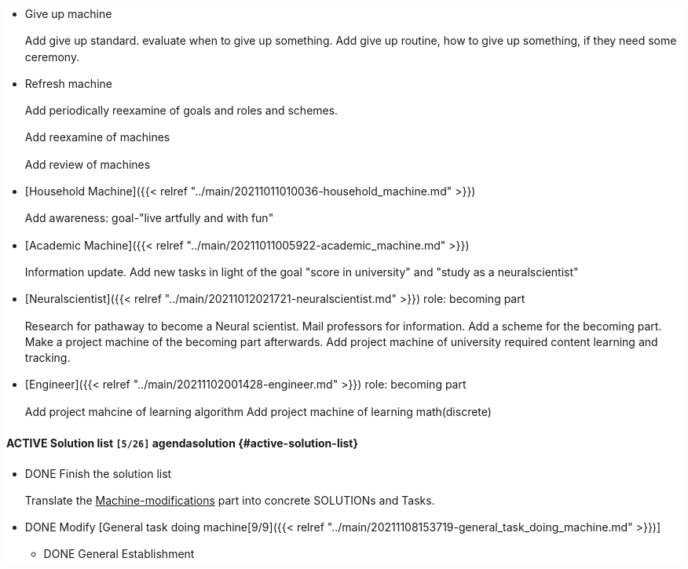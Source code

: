 

-  Give up machine

    Add give up standard. evaluate when to give up something. Add give up routine, how to give up something, if they need some ceremony.



-  Refresh machine

    Add periodically reexamine of goals and roles and schemes.

    Add reexamine of machines

    Add review of machines



-  [Household Machine]({{< relref "../main/20211011010036-household_machine.md" >}})

    Add awareness: goal-"live artfully and with fun"



-  [Academic Machine]({{< relref "../main/20211011005922-academic_machine.md" >}})

    Information update.
    Add new tasks in light of the goal "score in university" and "study as a neuralscientist"



-  [Neuralscientist]({{< relref "../main/20211012021721-neuralscientist.md" >}}) role: becoming part

    Research for pathaway to become a Neural scientist.
    Mail professors for information.
    Add a scheme for the becoming part. Make a project machine of the becoming part afterwards.
    Add project machine of university required content learning and tracking.



-  [Engineer]({{< relref "../main/20211102001428-engineer.md" >}}) role: becoming part

    Add project mahcine of learning algorithm
    Add project machine of learning math(discrete)


#### ACTIVE Solution list <code>[5/26]</code> <span class="tag"><span class="agenda">agenda</span><span class="solution">solution</span></span> {#active-solution-list}



- <span class="org-todo done DONE">DONE</span>  Finish the solution list

    Translate the [Machine-modifications](#machine-modifications) part into concrete SOLUTIONs and Tasks.



- <span class="org-todo done DONE">DONE</span>  Modify [General task doing machine[9/9]({{< relref "../main/20211108153719-general_task_doing_machine.md" >}})]

    <!--list-separator-->

    - <span class="org-todo done DONE">DONE</span>  General Establishment
